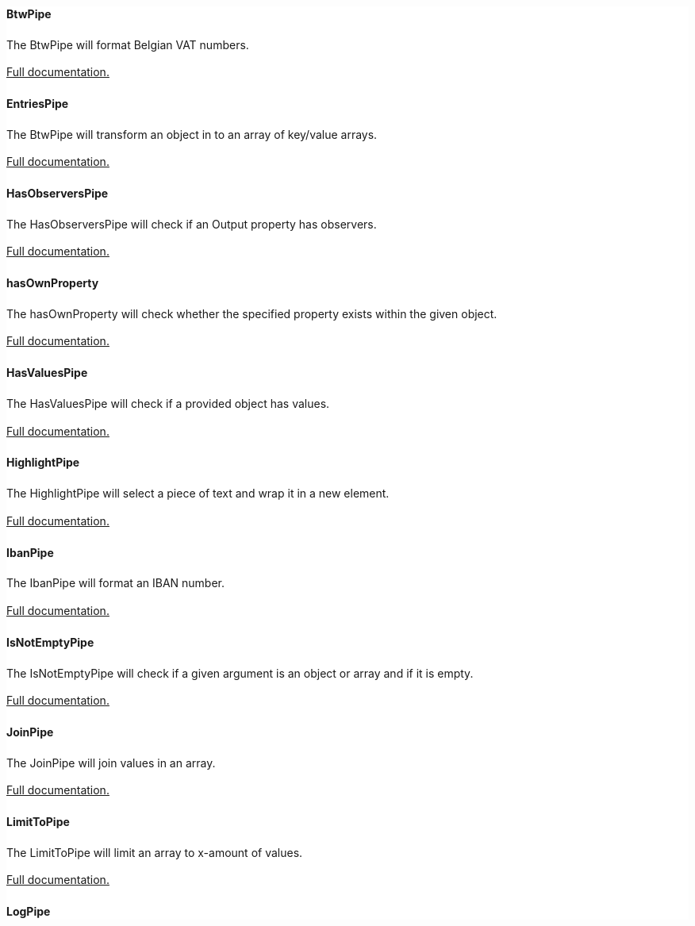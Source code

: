 #### BtwPipe

The BtwPipe will format Belgian VAT numbers.

[Full documentation.](src/lib/pipes/btw/btw.pipe.md)

#### EntriesPipe

The BtwPipe will transform an object in to an array of key/value arrays.

[Full documentation.](src/lib/pipes/entries/entries.pipe.md)

#### HasObserversPipe

The HasObserversPipe will check if an Output property has observers.

[Full documentation.](src/lib/pipes/has-observers/has-observers.pipe.md)

#### hasOwnProperty

The hasOwnProperty will check whether the specified property exists within the given object.

[Full documentation.](src/lib/pipes/has-own-property/has-own-property.pipe.md)

#### HasValuesPipe

The HasValuesPipe will check if a provided object has values.

[Full documentation.](src/lib/pipes/has-values/has-values.pipe.md)

#### HighlightPipe

The HighlightPipe will select a piece of text and wrap it in a new element.

[Full documentation.](src/lib/pipes/highlight/highlight.pipe.md)

#### IbanPipe

The IbanPipe will format an IBAN number.

[Full documentation.](src/lib/pipes/iban/iban.pipe.md)

#### IsNotEmptyPipe

The IsNotEmptyPipe will check if a given argument is an object or array and if it is empty.

[Full documentation.](src/lib/pipes/is-not-empty/is-not-empty.pipe.md)

#### JoinPipe

The JoinPipe will join values in an array.

[Full documentation.](src/lib/pipes/join/join.pipe.md)

#### LimitToPipe

The LimitToPipe will limit an array to x-amount of values.

[Full documentation.](src/lib/pipes/limit-to/limit-to.pipe.md)

#### LogPipe
